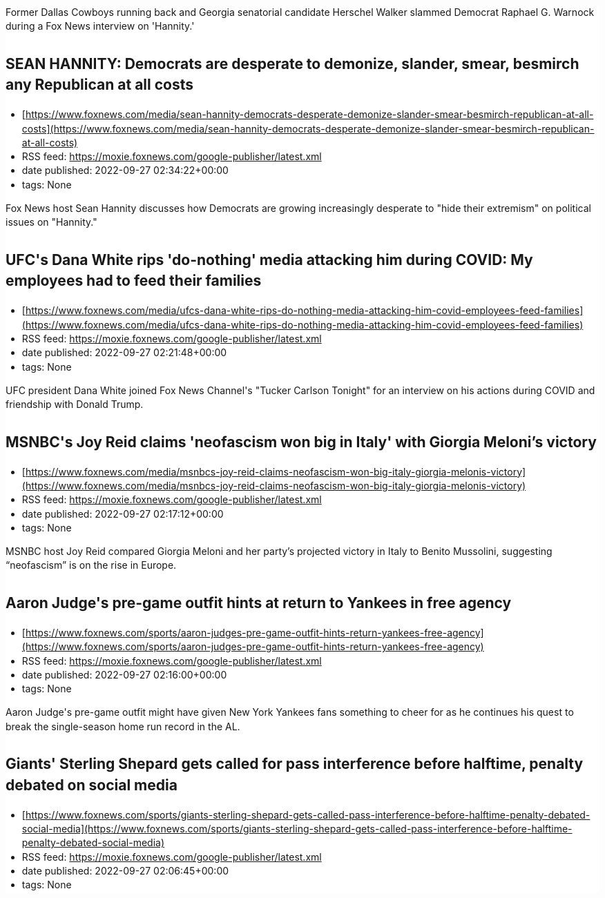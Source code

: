 Former Dallas Cowboys running back and Georgia senatorial candidate Herschel Walker slammed Democrat Raphael G. Warnock during a Fox News interview on 'Hannity.'

## SEAN HANNITY: Democrats are desperate to demonize, slander, smear, besmirch any Republican at all costs
 - [https://www.foxnews.com/media/sean-hannity-democrats-desperate-demonize-slander-smear-besmirch-republican-at-all-costs](https://www.foxnews.com/media/sean-hannity-democrats-desperate-demonize-slander-smear-besmirch-republican-at-all-costs)
 - RSS feed: https://moxie.foxnews.com/google-publisher/latest.xml
 - date published: 2022-09-27 02:34:22+00:00
 - tags: None

Fox News host Sean Hannity discusses how Democrats are growing increasingly desperate to "hide their extremism" on political issues on "Hannity."

## UFC's Dana White rips 'do-nothing' media attacking him during COVID: My employees had to feed their families
 - [https://www.foxnews.com/media/ufcs-dana-white-rips-do-nothing-media-attacking-him-covid-employees-feed-families](https://www.foxnews.com/media/ufcs-dana-white-rips-do-nothing-media-attacking-him-covid-employees-feed-families)
 - RSS feed: https://moxie.foxnews.com/google-publisher/latest.xml
 - date published: 2022-09-27 02:21:48+00:00
 - tags: None

UFC president Dana White joined Fox News Channel's "Tucker Carlson Tonight" for an interview on his actions during COVID and friendship with Donald Trump.

## MSNBC's Joy Reid claims 'neofascism won big in Italy' with Giorgia Meloni’s victory
 - [https://www.foxnews.com/media/msnbcs-joy-reid-claims-neofascism-won-big-italy-giorgia-melonis-victory](https://www.foxnews.com/media/msnbcs-joy-reid-claims-neofascism-won-big-italy-giorgia-melonis-victory)
 - RSS feed: https://moxie.foxnews.com/google-publisher/latest.xml
 - date published: 2022-09-27 02:17:12+00:00
 - tags: None

MSNBC host Joy Reid compared Giorgia Meloni and her party’s projected victory in Italy to Benito Mussolini, suggesting “neofascism” is on the rise in Europe.

## Aaron Judge's pre-game outfit hints at return to Yankees in free agency
 - [https://www.foxnews.com/sports/aaron-judges-pre-game-outfit-hints-return-yankees-free-agency](https://www.foxnews.com/sports/aaron-judges-pre-game-outfit-hints-return-yankees-free-agency)
 - RSS feed: https://moxie.foxnews.com/google-publisher/latest.xml
 - date published: 2022-09-27 02:16:00+00:00
 - tags: None

Aaron Judge's pre-game outfit might have given New York Yankees fans something to cheer for as he continues his quest to break the single-season home run record in the AL.

## Giants' Sterling Shepard gets called for pass interference before halftime, penalty debated on social media
 - [https://www.foxnews.com/sports/giants-sterling-shepard-gets-called-pass-interference-before-halftime-penalty-debated-social-media](https://www.foxnews.com/sports/giants-sterling-shepard-gets-called-pass-interference-before-halftime-penalty-debated-social-media)
 - RSS feed: https://moxie.foxnews.com/google-publisher/latest.xml
 - date published: 2022-09-27 02:06:45+00:00
 - tags: None
